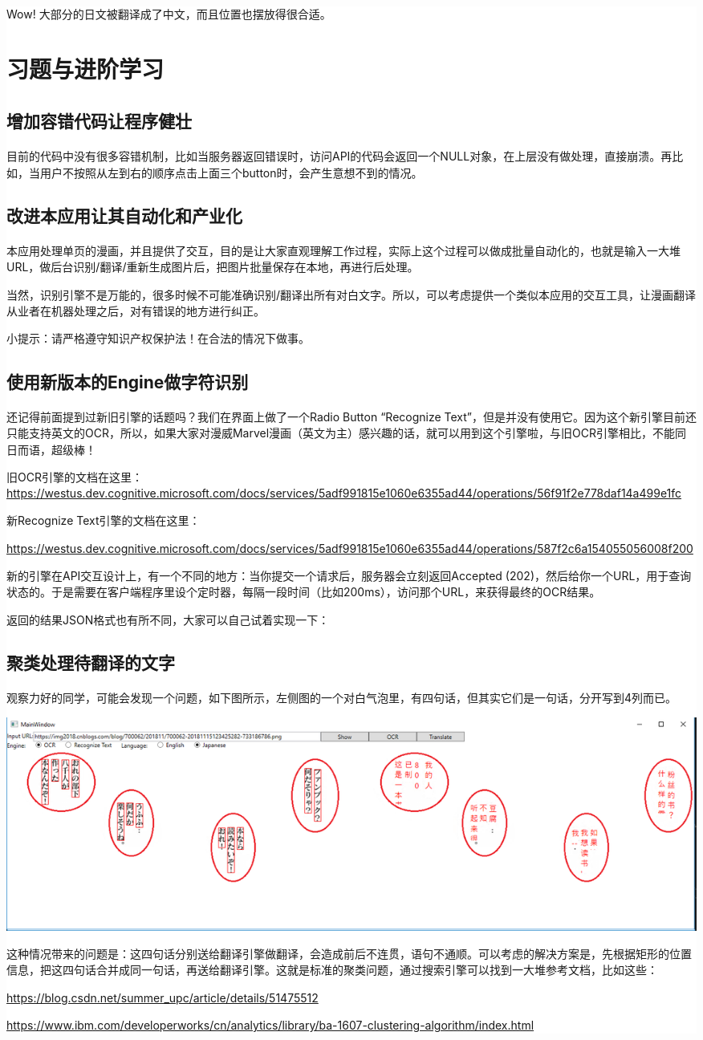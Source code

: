 Wow\!
大部分的日文被翻译成了中文，而且位置也摆放得很合适。

# 习题与进阶学习

## 增加容错代码让程序健壮

目前的代码中没有很多容错机制，比如当服务器返回错误时，访问API的代码会返回一个NULL对象，在上层没有做处理，直接崩溃。再比如，当用户不按照从左到右的顺序点击上面三个button时，会产生意想不到的情况。

## 改进本应用让其自动化和产业化

本应用处理单页的漫画，并且提供了交互，目的是让大家直观理解工作过程，实际上这个过程可以做成批量自动化的，也就是输入一大堆URL，做后台识别/翻译/重新生成图片后，把图片批量保存在本地，再进行后处理。

当然，识别引擎不是万能的，很多时候不可能准确识别/翻译出所有对白文字。所以，可以考虑提供一个类似本应用的交互工具，让漫画翻译从业者在机器处理之后，对有错误的地方进行纠正。

小提示：请严格遵守知识产权保护法！在合法的情况下做事。

## 使用新版本的Engine做字符识别

还记得前面提到过新旧引擎的话题吗？我们在界面上做了一个Radio Button “Recognize
Text”，但是并没有使用它。因为这个新引擎目前还只能支持英文的OCR，所以，如果大家对漫威Marvel漫画（英文为主）感兴趣的话，就可以用到这个引擎啦，与旧OCR引擎相比，不能同日而语，超级棒！

旧OCR引擎的文档在这里：<https://westus.dev.cognitive.microsoft.com/docs/services/5adf991815e1060e6355ad44/operations/56f91f2e778daf14a499e1fc>

新Recognize
Text引擎的文档在这里：

<https://westus.dev.cognitive.microsoft.com/docs/services/5adf991815e1060e6355ad44/operations/587f2c6a154055056008f200>

新的引擎在API交互设计上，有一个不同的地方：当你提交一个请求后，服务器会立刻返回Accepted
(202)，然后给你一个URL，用于查询状态的。于是需要在客户端程序里设个定时器，每隔一段时间（比如200ms），访问那个URL，来获得最终的OCR结果。

返回的结果JSON格式也有所不同，大家可以自己试着实现一下：

## 聚类处理待翻译的文字

观察力好的同学，可能会发现一个问题，如下图所示，左侧图的一个对白气泡里，有四句话，但其实它们是一句话，分开写到4列而已。

![](./img/image20.png)

这种情况带来的问题是：这四句话分别送给翻译引擎做翻译，会造成前后不连贯，语句不通顺。可以考虑的解决方案是，先根据矩形的位置信息，把这四句话合并成同一句话，再送给翻译引擎。这就是标准的聚类问题，通过搜索引擎可以找到一大堆参考文档，比如这些：

<https://blog.csdn.net/summer_upc/article/details/51475512>

<https://www.ibm.com/developerworks/cn/analytics/library/ba-1607-clustering-algorithm/index.html>
